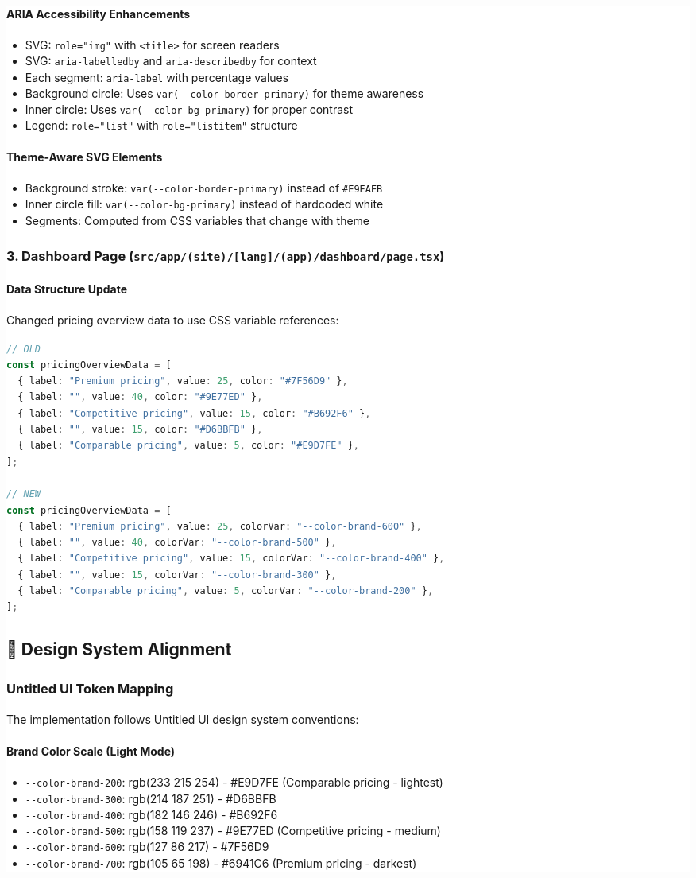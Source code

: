 #### ARIA Accessibility Enhancements
- SVG: `role="img"` with `<title>` for screen readers
- SVG: `aria-labelledby` and `aria-describedby` for context
- Each segment: `aria-label` with percentage values
- Background circle: Uses `var(--color-border-primary)` for theme awareness
- Inner circle: Uses `var(--color-bg-primary)` for proper contrast
- Legend: `role="list"` with `role="listitem"` structure

#### Theme-Aware SVG Elements
- Background stroke: `var(--color-border-primary)` instead of `#E9EAEB`
- Inner circle fill: `var(--color-bg-primary)` instead of hardcoded white
- Segments: Computed from CSS variables that change with theme

### 3. Dashboard Page (`src/app/(site)/[lang]/(app)/dashboard/page.tsx`)

#### Data Structure Update
Changed pricing overview data to use CSS variable references:

```typescript
// OLD
const pricingOverviewData = [
  { label: "Premium pricing", value: 25, color: "#7F56D9" },
  { label: "", value: 40, color: "#9E77ED" },
  { label: "Competitive pricing", value: 15, color: "#B692F6" },
  { label: "", value: 15, color: "#D6BBFB" },
  { label: "Comparable pricing", value: 5, color: "#E9D7FE" },
];

// NEW
const pricingOverviewData = [
  { label: "Premium pricing", value: 25, colorVar: "--color-brand-600" },
  { label: "", value: 40, colorVar: "--color-brand-500" },
  { label: "Competitive pricing", value: 15, colorVar: "--color-brand-400" },
  { label: "", value: 15, colorVar: "--color-brand-300" },
  { label: "Comparable pricing", value: 5, colorVar: "--color-brand-200" },
];
```

## 🎨 Design System Alignment

### Untitled UI Token Mapping

The implementation follows Untitled UI design system conventions:

#### Brand Color Scale (Light Mode)
- `--color-brand-200`: rgb(233 215 254) - #E9D7FE (Comparable pricing - lightest)
- `--color-brand-300`: rgb(214 187 251) - #D6BBFB
- `--color-brand-400`: rgb(182 146 246) - #B692F6  
- `--color-brand-500`: rgb(158 119 237) - #9E77ED (Competitive pricing - medium)
- `--color-brand-600`: rgb(127 86 217) - #7F56D9
- `--color-brand-700`: rgb(105 65 198) - #6941C6 (Premium pricing - darkest)
